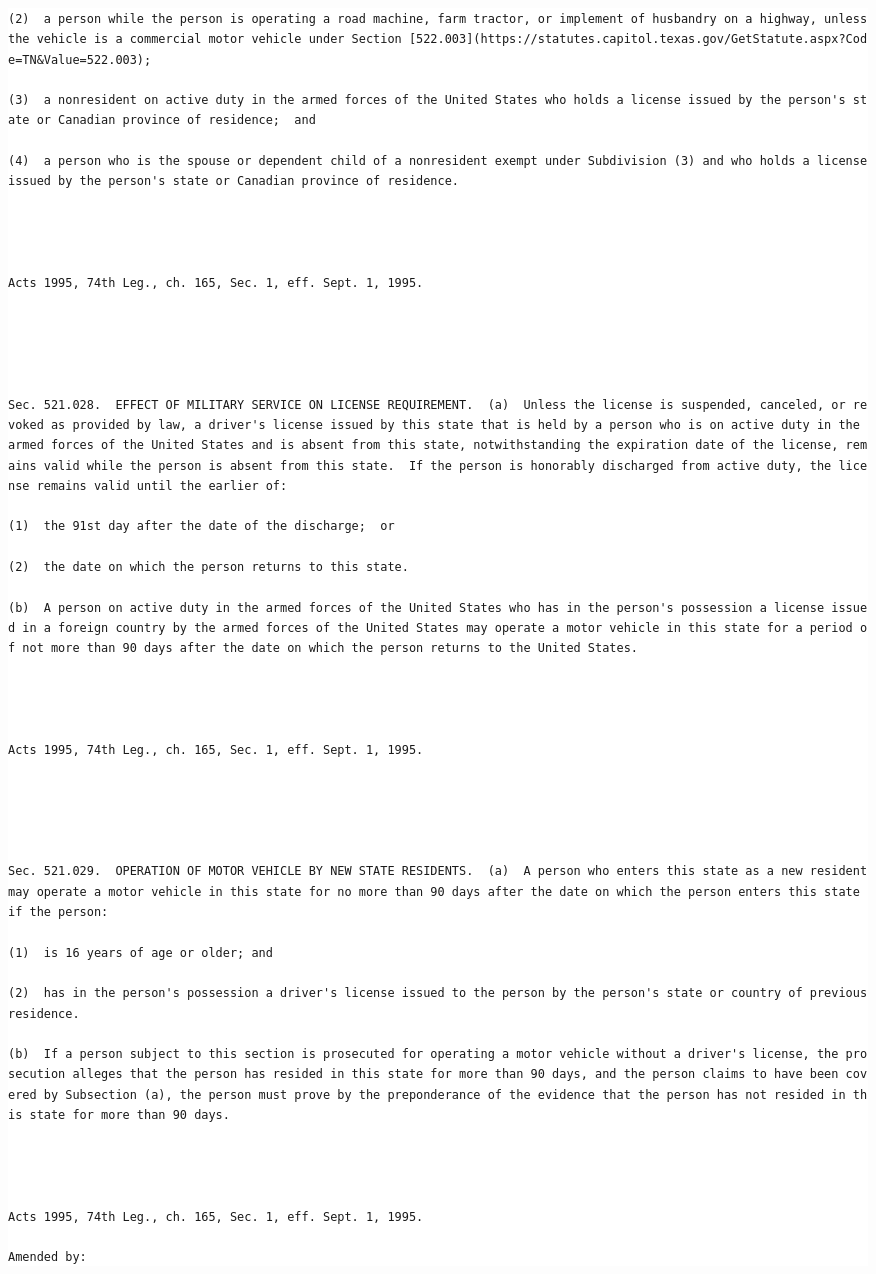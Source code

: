     (2)  a person while the person is operating a road machine, farm tractor, or implement of husbandry on a highway, unless the vehicle is a commercial motor vehicle under Section [522.003](https://statutes.capitol.texas.gov/GetStatute.aspx?Code=TN&Value=522.003);
    
    (3)  a nonresident on active duty in the armed forces of the United States who holds a license issued by the person's state or Canadian province of residence;  and
    
    (4)  a person who is the spouse or dependent child of a nonresident exempt under Subdivision (3) and who holds a license issued by the person's state or Canadian province of residence.
    
    
    
    
    Acts 1995, 74th Leg., ch. 165, Sec. 1, eff. Sept. 1, 1995.
    
    
    
    
    
    Sec. 521.028.  EFFECT OF MILITARY SERVICE ON LICENSE REQUIREMENT.  (a)  Unless the license is suspended, canceled, or revoked as provided by law, a driver's license issued by this state that is held by a person who is on active duty in the armed forces of the United States and is absent from this state, notwithstanding the expiration date of the license, remains valid while the person is absent from this state.  If the person is honorably discharged from active duty, the license remains valid until the earlier of:
    
    (1)  the 91st day after the date of the discharge;  or
    
    (2)  the date on which the person returns to this state.
    
    (b)  A person on active duty in the armed forces of the United States who has in the person's possession a license issued in a foreign country by the armed forces of the United States may operate a motor vehicle in this state for a period of not more than 90 days after the date on which the person returns to the United States.
    
    
    
    
    Acts 1995, 74th Leg., ch. 165, Sec. 1, eff. Sept. 1, 1995.
    
    
    
    
    
    Sec. 521.029.  OPERATION OF MOTOR VEHICLE BY NEW STATE RESIDENTS.  (a)  A person who enters this state as a new resident may operate a motor vehicle in this state for no more than 90 days after the date on which the person enters this state if the person:
    
    (1)  is 16 years of age or older; and
    
    (2)  has in the person's possession a driver's license issued to the person by the person's state or country of previous residence.
    
    (b)  If a person subject to this section is prosecuted for operating a motor vehicle without a driver's license, the prosecution alleges that the person has resided in this state for more than 90 days, and the person claims to have been covered by Subsection (a), the person must prove by the preponderance of the evidence that the person has not resided in this state for more than 90 days.
    
    
    
    
    Acts 1995, 74th Leg., ch. 165, Sec. 1, eff. Sept. 1, 1995.
    
    Amended by: 
    